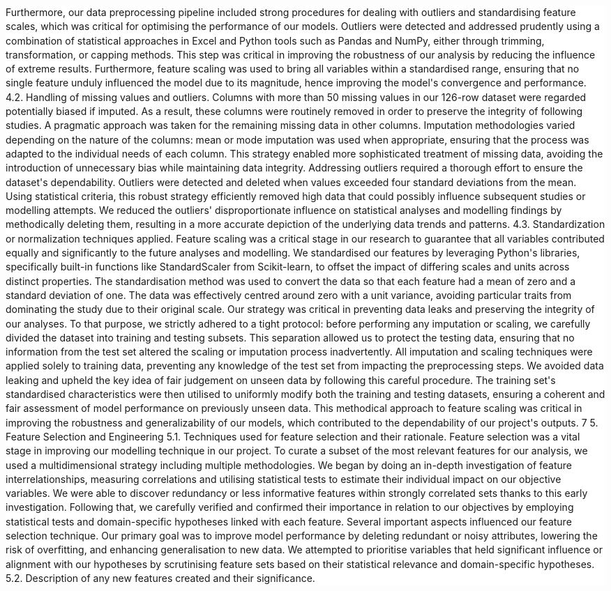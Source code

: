 Furthermore, our data preprocessing pipeline included strong procedures for dealing with outliers and standardising feature scales, which was critical for optimising the performance of our models. Outliers were detected and addressed prudently using a combination of statistical approaches in Excel and Python tools such as Pandas and NumPy, either through trimming, transformation, or capping methods. This step was critical in improving the robustness of our analysis by reducing the influence of extreme results. Furthermore, feature scaling was used to bring all variables within a standardised range, ensuring that no single feature unduly influenced the model due to its magnitude, hence improving the model's convergence and performance.
4.2. Handling of missing values and outliers.
Columns with more than 50 missing values in our 126-row dataset were regarded potentially biased if imputed. As a result, these columns were routinely removed in order to preserve the integrity of following studies. A pragmatic approach was taken for the remaining missing data in other columns. Imputation methodologies varied depending on the nature of the columns: mean or mode imputation was used when appropriate, ensuring that the process was adapted to the individual needs of each column. This strategy enabled more sophisticated treatment of missing data, avoiding the introduction of unnecessary bias while maintaining data integrity.
Addressing outliers required a thorough effort to ensure the dataset's dependability. Outliers were detected and deleted when values exceeded four standard deviations from the mean. Using statistical criteria, this robust strategy efficiently removed high data that could possibly influence subsequent studies or modelling attempts. We reduced the outliers' disproportionate influence on statistical analyses and modelling findings by methodically deleting them, resulting in a more accurate depiction of the underlying data trends and patterns.
4.3.
Standardization or normalization techniques applied.
Feature scaling was a critical stage in our research to guarantee that all variables contributed equally and significantly to the future analyses and modelling. We standardised our features by leveraging Python's libraries, specifically built-in functions like StandardScaler from Scikit-learn, to offset the impact of differing scales and units across distinct properties. The standardisation method was used to convert the data so that each feature had a mean of zero and a standard deviation of one. The data was effectively centred around zero with a unit variance, avoiding particular traits from dominating the study due to their original scale.
Our strategy was critical in preventing data leaks and preserving the integrity of our analyses. To that purpose, we strictly adhered to a tight protocol: before performing any imputation or scaling, we carefully divided the dataset into training and testing subsets. This separation allowed us to protect the testing data, ensuring that no information from the test set altered the scaling or imputation process inadvertently. All imputation and scaling techniques were applied solely to training data, preventing any knowledge of the test set from impacting the preprocessing steps.
We avoided data leaking and upheld the key idea of fair judgement on unseen data by following this careful procedure. The training set's standardised characteristics were then utilised to uniformly modify both the training and testing datasets, ensuring a coherent and fair assessment of model performance on previously unseen data. This methodical approach to feature scaling was critical in improving the robustness and generalizability of our models, which contributed to the dependability of our project's outputs.
7
5.
Feature Selection and Engineering
5.1. Techniques used for feature selection and their rationale.
Feature selection was a vital stage in improving our modelling technique in our project. To curate a subset of the most relevant features for our analysis, we used a multidimensional strategy including multiple methodologies. We began by doing an in-depth investigation of feature interrelationships, measuring correlations and utilising statistical tests to estimate their individual impact on our objective variables. We were able to discover redundancy or less informative features within strongly correlated sets thanks to this early investigation. Following that, we carefully verified and confirmed their importance in relation to our objectives by employing statistical tests and domain-specific hypotheses linked with each feature.
Several important aspects influenced our feature selection technique. Our primary goal was to improve model performance by deleting redundant or noisy attributes, lowering the risk of overfitting, and enhancing generalisation to new data. We attempted to prioritise variables that held significant influence or alignment with our hypotheses by scrutinising feature sets based on their statistical relevance and domain-specific hypotheses.
5.2.
Description of any new features created and their significance.